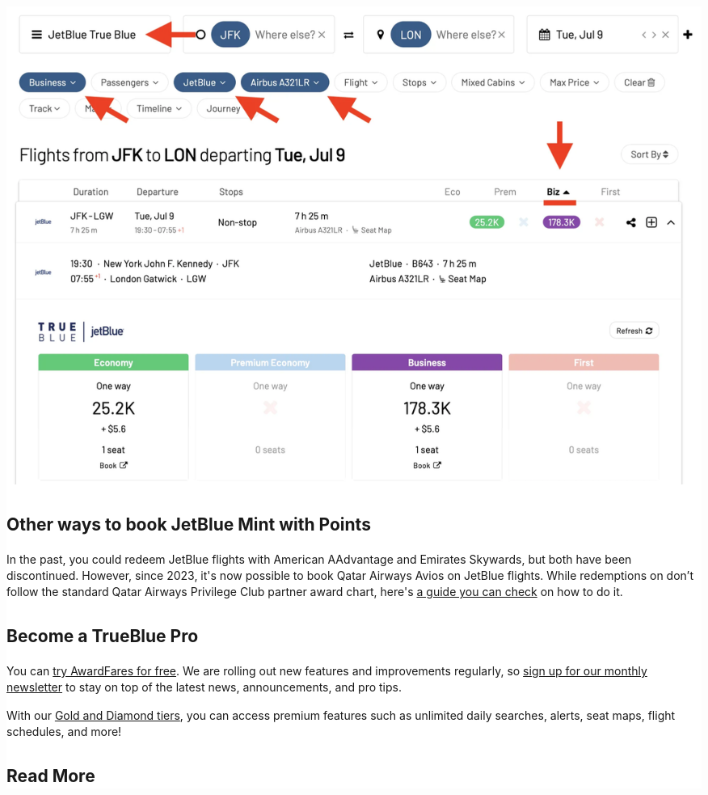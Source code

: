 <img src="../assets/img/jetblue-mint-with-points/jetblue-mint-search.webp" alt="Search and book JetBlue Mint awards using TrueBlue points." class="noborder"/>

## Other ways to book JetBlue Mint with Points

In the past, you could redeem JetBlue flights with American AAdvantage and Emirates Skywards, but both have been discontinued. However, since 2023, it's now possible to book Qatar Airways Avios on JetBlue flights. While redemptions on don’t follow the standard Qatar Airways Privilege Club partner award chart, here's [a guide you can check](https://onemileatatime.com/insights/redeem-qatar-airways-avios-jetblue/) on how to do it.

## Become a TrueBlue Pro

You can [try AwardFares for free](https://awardfares.com/). We are rolling out new features and improvements regularly, so [sign up for our monthly newsletter](https://awardfares.com/newsletter) to stay on top of the latest news, announcements, and pro tips.

With our [Gold and Diamond tiers](https://awardfares.com/pricing), you can access premium features such as unlimited daily searches, alerts, seat maps, flight schedules, and more!

## Read More
